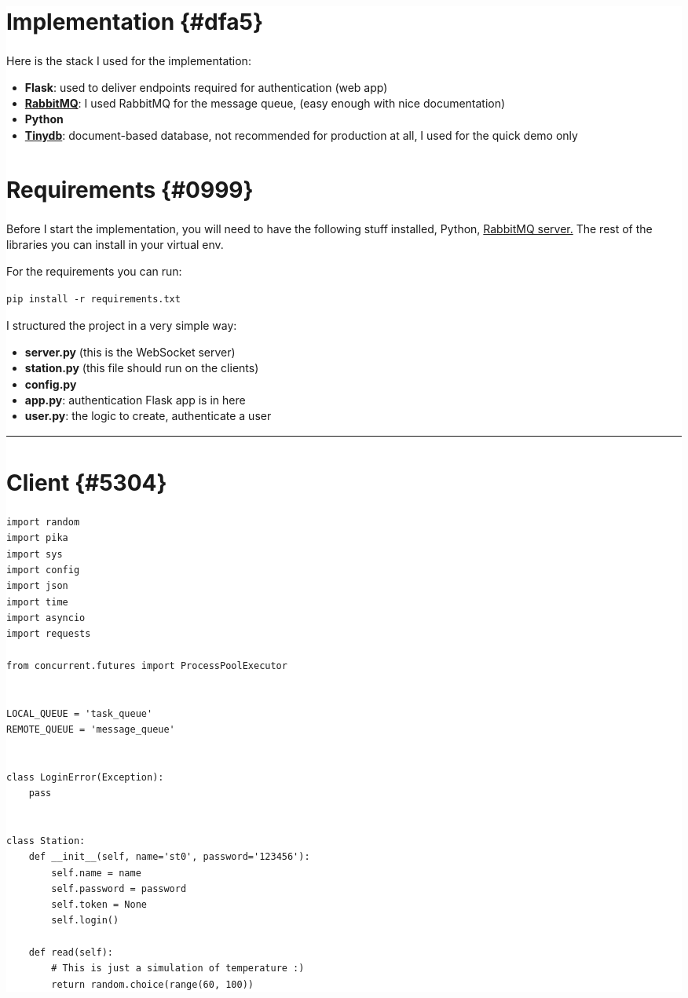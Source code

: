 Implementation {#dfa5}
==============

Here is the stack I used for the implementation:

-   **Flask**: used to deliver endpoints required for authentication (web app)
-   [**RabbitMQ**](https://www.rabbitmq.com/): I used RabbitMQ for the message queue, (easy enough with nice documentation)
-   **Python**
-   [**Tinydb**](https://tinydb.readthedocs.io/en/latest/index.html): document-based database, not recommended for production at all, I used for the quick demo only

Requirements {#0999}
============

Before I start the implementation, you will need to have the following stuff installed, Python, [RabbitMQ server.](https://www.rabbitmq.com/download.html) The rest of the libraries you can install in your virtual env.

For the requirements you can run:

`pip install -r requirements.txt`

I structured the project in a very simple way:

-   **server.py** (this is the WebSocket server)
-   **station.py** (this file should run on the clients)
-   **config.py**
-   **app.py**: authentication Flask app is in here
-   **user.py**: the logic to create, authenticate a user

------------------------------------------------------------------------

Client {#5304}
======

``` {.EnlighterJSRAW enlighter-language="generic" enlighter-theme="" enlighter-highlight="" enlighter-linenumbers="" enlighter-lineoffset="" enlighter-title="" enlighter-group=""}
import random
import pika
import sys
import config
import json
import time
import asyncio
import requests

from concurrent.futures import ProcessPoolExecutor


LOCAL_QUEUE = 'task_queue'
REMOTE_QUEUE = 'message_queue'


class LoginError(Exception):
    pass


class Station:
    def __init__(self, name='st0', password='123456'):
        self.name = name
        self.password = password
        self.token = None
        self.login()

    def read(self):
        # This is just a simulation of temperature :)
        return random.choice(range(60, 100))

```